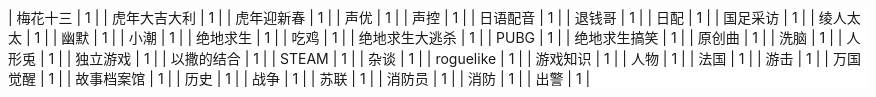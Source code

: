 | 梅花十三 | 1 |
| 虎年大吉大利 | 1 |
| 虎年迎新春 | 1 |
| 声优 | 1 |
| 声控 | 1 |
| 日语配音 | 1 |
| 退钱哥 | 1 |
| 日配 | 1 |
| 国足采访 | 1 |
| 绫人太太 | 1 |
| 幽默 | 1 |
| 小潮 | 1 |
| 绝地求生 | 1 |
| 吃鸡 | 1 |
| 绝地求生大逃杀 | 1 |
| PUBG | 1 |
| 绝地求生搞笑 | 1 |
| 原创曲 | 1 |
| 洗脑 | 1 |
| 人形兎 | 1 |
| 独立游戏 | 1 |
| 以撒的结合 | 1 |
| STEAM | 1 |
| 杂谈 | 1 |
| roguelike | 1 |
| 游戏知识 | 1 |
| 人物 | 1 |
| 法国 | 1 |
| 游击 | 1 |
| 万国觉醒 | 1 |
| 故事档案馆 | 1 |
| 历史 | 1 |
| 战争 | 1 |
| 苏联 | 1 |
| 消防员 | 1 |
| 消防 | 1 |
| 出警 | 1 |